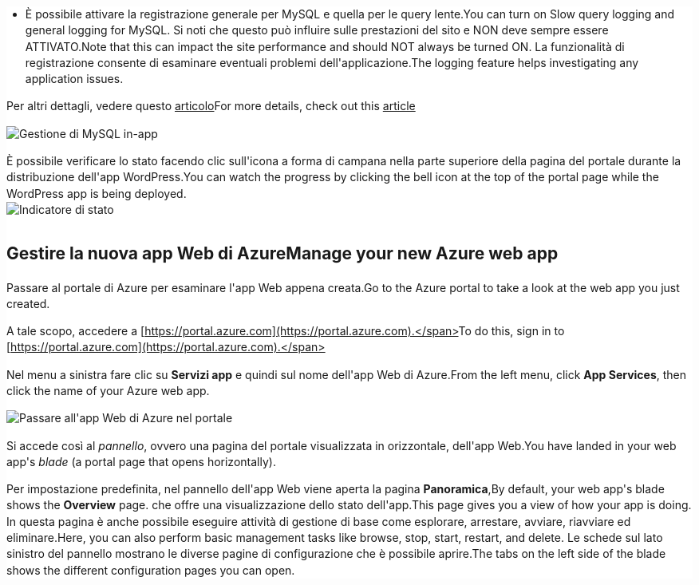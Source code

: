 - <span data-ttu-id="d2db6-173">È possibile attivare la registrazione generale per MySQL e quella per le query lente.</span><span class="sxs-lookup"><span data-stu-id="d2db6-173">You can turn on Slow query logging and general logging for MySQL.</span></span> <span data-ttu-id="d2db6-174">Si noti che questo può influire sulle prestazioni del sito e NON deve sempre essere ATTIVATO.</span><span class="sxs-lookup"><span data-stu-id="d2db6-174">Note that this can impact the site performance and should NOT always be turned ON.</span></span> <span data-ttu-id="d2db6-175">La funzionalità di registrazione consente di esaminare eventuali problemi dell'applicazione.</span><span class="sxs-lookup"><span data-stu-id="d2db6-175">The logging feature helps investigating any application issues.</span></span> 

<span data-ttu-id="d2db6-176">Per altri dettagli, vedere questo [articolo](https://blogs.msdn.microsoft.com/appserviceteam/2016/08/18/announcing-mysql-in-app-preview-for-web-apps/ )</span><span class="sxs-lookup"><span data-stu-id="d2db6-176">For more details, check out this [article](https://blogs.msdn.microsoft.com/appserviceteam/2016/08/18/announcing-mysql-in-app-preview-for-web-apps/ )</span></span>

![Gestione di MySQL in-app](./media/app-service-web-create-web-app-from-marketplace/mysqlinappmanage.PNG)

<span data-ttu-id="d2db6-178">È possibile verificare lo stato facendo clic sull'icona a forma di campana nella parte superiore della pagina del portale durante la distribuzione dell'app WordPress.</span><span class="sxs-lookup"><span data-stu-id="d2db6-178">You can watch the progress by clicking the bell icon at the top of the portal page while the WordPress app is being deployed.</span></span>    
![Indicatore di stato](./media/app-service-web-create-web-app-from-marketplace/deploy-success.png)

## <a name="manage-your-new-azure-web-app"></a><span data-ttu-id="d2db6-180">Gestire la nuova app Web di Azure</span><span class="sxs-lookup"><span data-stu-id="d2db6-180">Manage your new Azure web app</span></span>

<span data-ttu-id="d2db6-181">Passare al portale di Azure per esaminare l'app Web appena creata.</span><span class="sxs-lookup"><span data-stu-id="d2db6-181">Go to the Azure portal to take a look at the web app you just created.</span></span>

<span data-ttu-id="d2db6-182">A tale scopo, accedere a [https://portal.azure.com](https://portal.azure.com).</span><span class="sxs-lookup"><span data-stu-id="d2db6-182">To do this, sign in to [https://portal.azure.com](https://portal.azure.com).</span></span>

<span data-ttu-id="d2db6-183">Nel menu a sinistra fare clic su **Servizi app** e quindi sul nome dell'app Web di Azure.</span><span class="sxs-lookup"><span data-stu-id="d2db6-183">From the left menu, click **App Services**, then click the name of your Azure web app.</span></span>

![Passare all'app Web di Azure nel portale](./media/app-service-web-create-web-app-from-marketplace/nodejs-docs-hello-world-app-service-list.png)


<span data-ttu-id="d2db6-185">Si accede così al _pannello_, ovvero una pagina del portale visualizzata in orizzontale, dell'app Web.</span><span class="sxs-lookup"><span data-stu-id="d2db6-185">You have landed in your web app's _blade_ (a portal page that opens horizontally).</span></span>

<span data-ttu-id="d2db6-186">Per impostazione predefinita, nel pannello dell'app Web viene aperta la pagina **Panoramica**,</span><span class="sxs-lookup"><span data-stu-id="d2db6-186">By default, your web app's blade shows the **Overview** page.</span></span> <span data-ttu-id="d2db6-187">che offre una visualizzazione dello stato dell'app.</span><span class="sxs-lookup"><span data-stu-id="d2db6-187">This page gives you a view of how your app is doing.</span></span> <span data-ttu-id="d2db6-188">In questa pagina è anche possibile eseguire attività di gestione di base come esplorare, arrestare, avviare, riavviare ed eliminare.</span><span class="sxs-lookup"><span data-stu-id="d2db6-188">Here, you can also perform basic management tasks like browse, stop, start, restart, and delete.</span></span> <span data-ttu-id="d2db6-189">Le schede sul lato sinistro del pannello mostrano le diverse pagine di configurazione che è possibile aprire.</span><span class="sxs-lookup"><span data-stu-id="d2db6-189">The tabs on the left side of the blade shows the different configuration pages you can open.</span></span>
